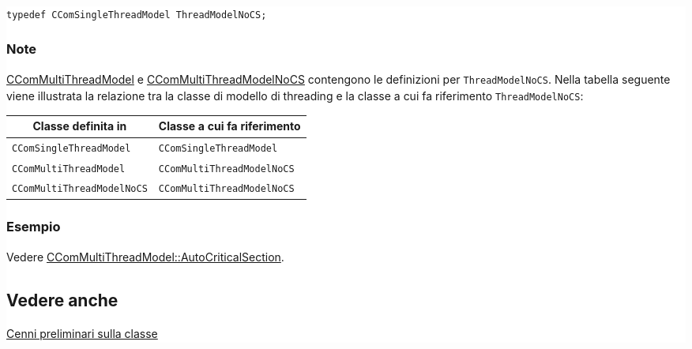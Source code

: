 ```
typedef CComSingleThreadModel ThreadModelNoCS;
```  
  
### <a name="remarks"></a>Note  
 [CComMultiThreadModel](../../atl/reference/ccommultithreadmodel-class.md) e [CComMultiThreadModelNoCS](../../atl/reference/ccommultithreadmodelnocs-class.md) contengono le definizioni per `ThreadModelNoCS`. Nella tabella seguente viene illustrata la relazione tra la classe di modello di threading e la classe a cui fa riferimento `ThreadModelNoCS`:  
  
|Classe definita in|Classe a cui fa riferimento|  
|----------------------|----------------------|  
|`CComSingleThreadModel`|`CComSingleThreadModel`|  
|`CComMultiThreadModel`|`CComMultiThreadModelNoCS`|  
|`CComMultiThreadModelNoCS`|`CComMultiThreadModelNoCS`|  
  
### <a name="example"></a>Esempio  
 Vedere [CComMultiThreadModel::AutoCriticalSection](../../atl/reference/ccommultithreadmodel-class.md#autocriticalsection).  
  
## <a name="see-also"></a>Vedere anche  
 [Cenni preliminari sulla classe](../../atl/atl-class-overview.md)

